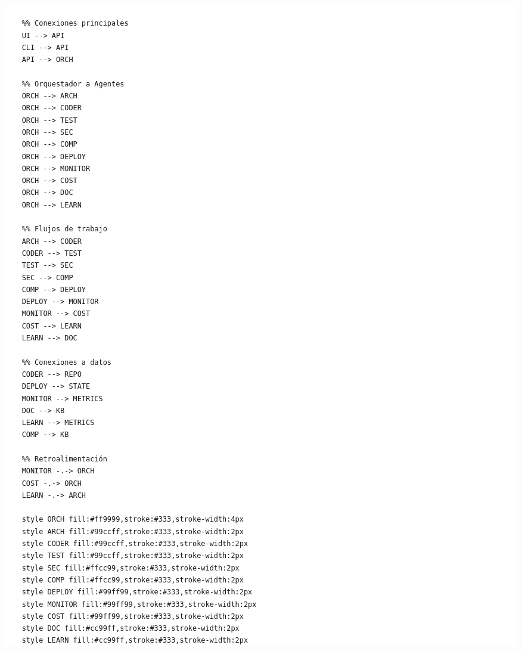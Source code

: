 ```mermaid

    %% Conexiones principales
    UI --> API
    CLI --> API
    API --> ORCH

    %% Orquestador a Agentes
    ORCH --> ARCH
    ORCH --> CODER
    ORCH --> TEST
    ORCH --> SEC
    ORCH --> COMP
    ORCH --> DEPLOY
    ORCH --> MONITOR
    ORCH --> COST
    ORCH --> DOC
    ORCH --> LEARN

    %% Flujos de trabajo
    ARCH --> CODER
    CODER --> TEST
    TEST --> SEC
    SEC --> COMP
    COMP --> DEPLOY
    DEPLOY --> MONITOR
    MONITOR --> COST
    COST --> LEARN
    LEARN --> DOC

    %% Conexiones a datos
    CODER --> REPO
    DEPLOY --> STATE
    MONITOR --> METRICS
    DOC --> KB
    LEARN --> METRICS
    COMP --> KB

    %% Retroalimentación
    MONITOR -.-> ORCH
    COST -.-> ORCH
    LEARN -.-> ARCH

    style ORCH fill:#ff9999,stroke:#333,stroke-width:4px
    style ARCH fill:#99ccff,stroke:#333,stroke-width:2px
    style CODER fill:#99ccff,stroke:#333,stroke-width:2px
    style TEST fill:#99ccff,stroke:#333,stroke-width:2px
    style SEC fill:#ffcc99,stroke:#333,stroke-width:2px
    style COMP fill:#ffcc99,stroke:#333,stroke-width:2px
    style DEPLOY fill:#99ff99,stroke:#333,stroke-width:2px
    style MONITOR fill:#99ff99,stroke:#333,stroke-width:2px
    style COST fill:#99ff99,stroke:#333,stroke-width:2px
    style DOC fill:#cc99ff,stroke:#333,stroke-width:2px
    style LEARN fill:#cc99ff,stroke:#333,stroke-width:2px
```
